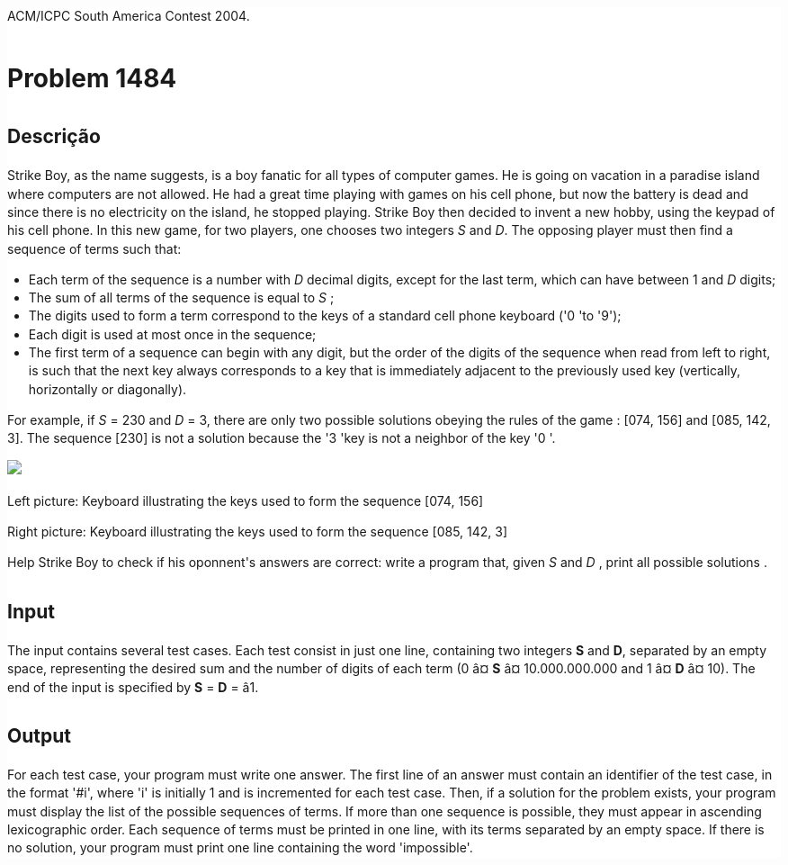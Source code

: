 ACM/ICPC South America Contest 2004.


# Problem 1484

Descrição
----------

Strike Boy, as the name suggests, is a boy fanatic for all types of computer games. He is going on vacation in a paradise island where computers are not allowed. He had a great time playing with games on his cell phone, but now the battery is dead and since there is no electricity on the island, he stopped playing. Strike Boy then decided to invent a new hobby, using the keypad of his cell phone. In this new game, for two players, one chooses two integers *S* and *D*. The opposing player must then find a sequence of terms such that:

* Each term of the sequence is a number with  *D*  decimal digits, except for the last term, which can have between 1 and *D* digits;
* The sum of all terms of the sequence is equal to  *S* ;
* The digits used to form a term correspond to the keys of a standard cell phone keyboard ('0 'to '9');
* Each digit is used at most once in the sequence;
* The first term of a sequence can begin with any digit, but the order of the digits of the sequence when read from left to right, is such that the next key always corresponds to a key that is immediately adjacent to the previously used key (vertically, horizontally or diagonally).

For example, if  *S*  = 230 and  *D*  = 3, there are only two possible solutions obeying the rules of the game : [074, 156] and [085, 142, 3]. The sequence [230] is not a solution because the '3 'key is not a neighbor of the key '0 '.

![](https://resources.beecrowd.com/gallery/images/novos/Tecle%20%26%20Some.png)

Left picture: Keyboard illustrating the keys used to form the sequence [074, 156]

Right picture: Keyboard illustrating the keys used to form the sequence [085, 142, 3]

Help Strike Boy to check if his oponnent's answers are correct: write a program that, given  *S*  and  *D* , print all possible solutions .

Input
-----

The input contains several test cases. Each test consist in just one line, containing two integers **S** and **D**, separated by an empty space, representing the desired sum and the number of digits of each term (0 â¤ **S** â¤ 10.000.000.000 and 1 â¤ **D** â¤ 10). The end of the input is specified by **S** = **D** = â1.

Output
------

For each test case, your program must write one answer. The first line of an answer must contain an identifier of the test case, in the format '#i', where 'i' is initially 1 and is incremented for each test case. Then, if a solution for the problem exists, your program must display the list of the possible sequences of terms. If more than one sequence is possible, they must appear in ascending lexicographic order. Each sequence of terms must be printed in one line, with its terms separated by an empty space. If there is no solution, your program must print one line containing the word 'impossible'.

